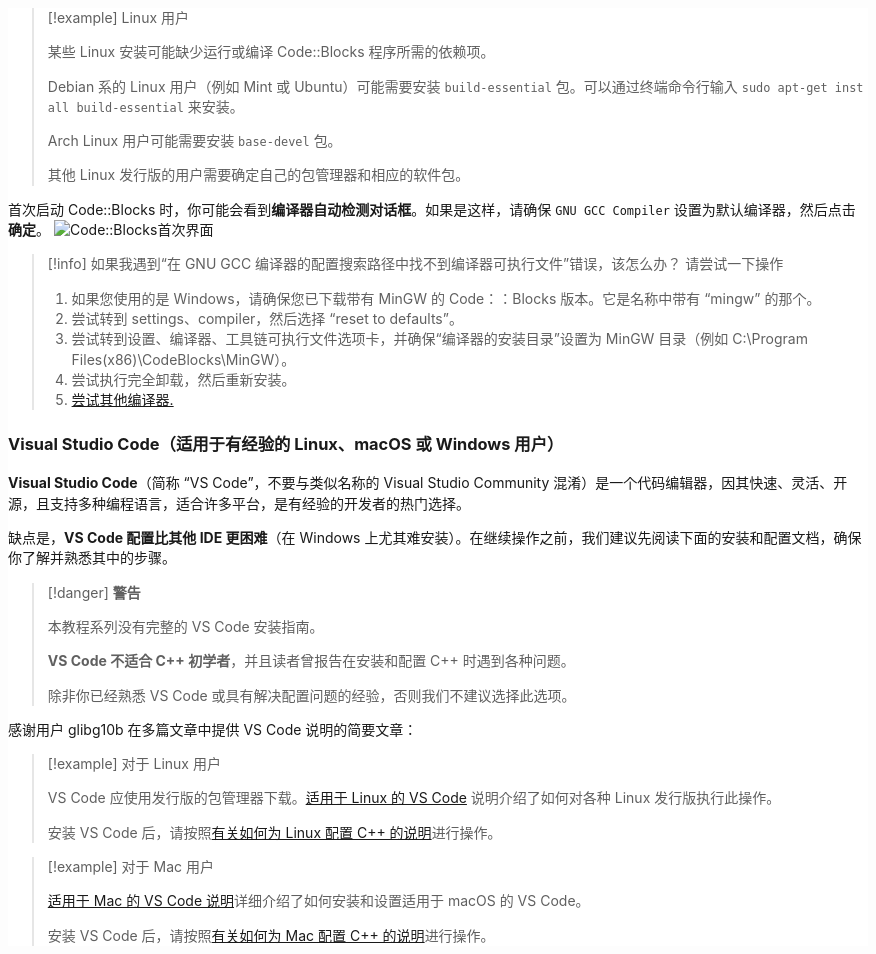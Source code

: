 
> [!example] Linux 用户
> 
> 某些 Linux 安装可能缺少运行或编译 Code::Blocks 程序所需的依赖项。
> 
> Debian 系的 Linux 用户（例如 Mint 或 Ubuntu）可能需要安装 `build-essential` 包。可以通过终端命令行输入 `sudo apt-get install build-essential` 来安装。
> 
> Arch Linux 用户可能需要安装 `base-devel` 包。
> 
> 其他 Linux 发行版的用户需要确定自己的包管理器和相应的软件包。

首次启动 Code::Blocks 时，你可能会看到**编译器自动检测对话框**。如果是这样，请确保 `GNU GCC Compiler` 设置为默认编译器，然后点击 **确定**。
![Code::Blocks首次界面](https://www.learncpp.com/images/CppTutorial/Chapter0/CompilersAutoDetection-min.png?ezimgfmt=rs:587x404/rscb2/ng:webp/ngcb2)

> [!info] 如果我遇到“在 GNU GCC 编译器的配置搜索路径中找不到编译器可执行文件”错误，该怎么办？
> 请尝试一下操作
> 
> 1. 如果您使用的是 Windows，请确保您已下载带有 MinGW 的 Code：：Blocks 版本。它是名称中带有 “mingw” 的那个。
> 2. 尝试转到 settings、compiler，然后选择 “reset to defaults”。
> 3. 尝试转到设置、编译器、工具链可执行文件选项卡，并确保“编译器的安装目录”设置为 MinGW 目录（例如 C:\\Program Files(x86)\\CodeBlocks\\MinGW）。
> 4. 尝试执行完全卸载，然后重新安装。
> 5. [尝试其他编译器.](http://wiki.codeblocks.org/index.php/Installing_a_supported_compiler)

### Visual Studio Code（适用于有经验的 Linux、macOS 或 Windows 用户）
**Visual Studio Code**（简称 “VS Code”，不要与类似名称的 Visual Studio Community 混淆）是一个代码编辑器，因其快速、灵活、开源，且支持多种编程语言，适合许多平台，是有经验的开发者的热门选择。

缺点是，**VS Code 配置比其他 IDE 更困难**（在 Windows 上尤其难安装）。在继续操作之前，我们建议先阅读下面的安装和配置文档，确保你了解并熟悉其中的步骤。
> [!danger] **警告**  
> 
> 本教程系列没有完整的 VS Code 安装指南。
> 
> **VS Code 不适合 C++ 初学者**，并且读者曾报告在安装和配置 C++ 时遇到各种问题。
> 
> 除非你已经熟悉 VS Code 或具有解决配置问题的经验，否则我们不建议选择此选项。

感谢用户 glibg10b 在多篇文章中提供 VS Code 说明的简要文章：

> [!example] 对于 Linux 用户
> 
> 
> VS Code 应使用发行版的包管理器下载。[适用于 Linux 的 VS Code](https://code.visualstudio.com/docs/setup/linux) 说明介绍了如何对各种 Linux 发行版执行此操作。
> 
> 安装 VS Code 后，请按照[有关如何为 Linux 配置 C++ 的说明](https://code.visualstudio.com/docs/cpp/config-linux)进行操作。

> [!example] 对于 Mac 用户
> 
> [适用于 Mac 的 VS Code 说明](https://code.visualstudio.com/docs/setup/mac)详细介绍了如何安装和设置适用于 macOS 的 VS Code。
> 
> 安装 VS Code 后，请按照[有关如何为 Mac 配置 C++ 的说明](https://code.visualstudio.com/docs/cpp/config-clang-mac)进行操作。

